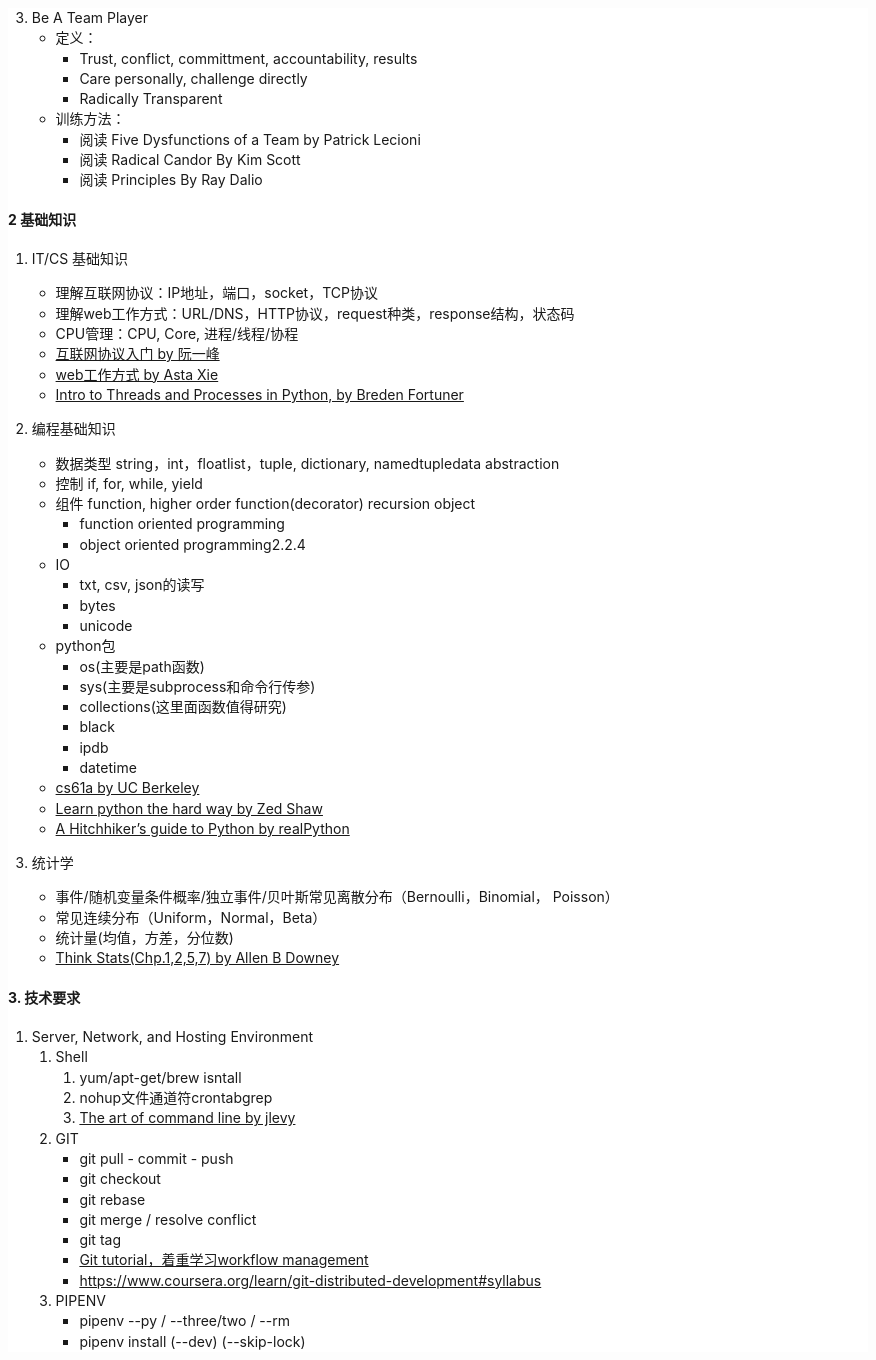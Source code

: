 3. Be A Team Player
   * 定义：
     * Trust, conflict, committment, accountability, results
     * Care personally, challenge directly
     * Radically Transparent
   * 训练方法：
     * 阅读 Five Dysfunctions of a Team by Patrick Lecioni
     * 阅读 Radical Candor By Kim Scott
     * 阅读 Principles By Ray Dalio
#### 2 基础知识 
1. IT/CS 基础知识 
   * 理解互联网协议：IP地址，端口，socket，TCP协议
   * 理解web工作方式：URL/DNS，HTTP协议，request种类，response结构，状态码
   * CPU管理：CPU, Core, 进程/线程/协程
   * [互联网协议入门 by 阮一峰](https://www.ruanyifeng.com/blog/2012/05/internet_protocol_suite_part_i.html)
   * [web工作方式 by Asta Xie](https://github.com/astaxie/build-web-application-with-golang/blob/master/zh/03.1.md)
   * [Intro to Threads and Processes in Python, by Breden Fortuner](https://medium.com/@bfortuner/python-multithreading-vs-multiprocessing-73072ce5600b)
2. 编程基础知识
   * 数据类型 string，int，floatlist，tuple, dictionary, namedtupledata abstraction
   * 控制 if, for, while, yield
   * 组件 function, higher order function(decorator) recursion object 
     * function oriented programming
     * object oriented programming2.2.4 
   * IO
     * txt, csv, json的读写
     * bytes
     * unicode
   * python包 
     * os(主要是path函数)
     * sys(主要是subprocess和命令行传参)
     * collections(这里面函数值得研究)
     * black
     * ipdb
     * datetime
   * [cs61a by UC Berkeley](https://cs61a.org/)
   * [Learn python the hard way by Zed Shaw](https://learnpythonthehardway.org/)
   * [A Hitchhiker’s guide to Python by realPython](http://docs.python-guide.org/en/latest/)

3. 统计学 
    * 事件/随机变量条件概率/独立事件/贝叶斯常见离散分布（Bernoulli，Binomial， Poisson）
    * 常见连续分布（Uniform，Normal，Beta）
    * 统计量(均值，方差，分位数)
    * [Think Stats(Chp.1,2,5,7) by Allen B Downey](https://www.oreilly.com/library/view/think-stats-2nd/9781491907344/)
#### 3. 技术要求
1. Server, Network, and Hosting Environment
   1. Shell
      1. yum/apt-get/brew isntall
      2. nohup文件通道符crontabgrep
      3. [The art of command line by jlevy](https://github.com/jlevy/the-art-of-command-line)
   2. GIT
      * git pull - commit - push
      * git checkout
      * git rebase
      * git merge / resolve conflict
      * git tag
      * [Git tutorial，着重学习workflow management](http://www.atlassian.com/git/tutorials)
      * https://www.coursera.org/learn/git-distributed-development#syllabus
   3. PIPENV
      * pipenv --py / --three/two / --rm
      * pipenv install (--dev) (--skip-lock)